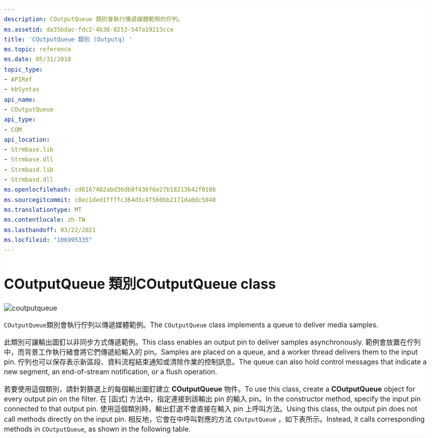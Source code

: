 ```yaml
---
description: COutputQueue 類別會執行傳遞媒體範例的佇列。
ms.assetid: da35bdac-fdc2-4b38-8253-547a19213cce
title: 'COutputQueue 類別 (Outputq) '
ms.topic: reference
ms.date: 05/31/2018
topic_type:
- APIRef
- kbSyntax
api_name:
- COutputQueue
api_type:
- COM
api_location:
- Strmbase.lib
- Strmbase.dll
- Strmbasd.lib
- Strmbasd.dll
ms.openlocfilehash: cd6167402abd36db8f436f6e27b18213642f010b
ms.sourcegitcommit: c8ec1ded1ffffc364d3c4f560bb2171da0dc5040
ms.translationtype: MT
ms.contentlocale: zh-TW
ms.lasthandoff: 03/22/2021
ms.locfileid: "106995335"
---
```

# <a name="coutputqueue-class"></a><span data-ttu-id="14b14-103">COutputQueue 類別</span><span class="sxs-lookup"><span data-stu-id="14b14-103">COutputQueue class</span></span>

![coutputqueue](images/oput01.png)

<span data-ttu-id="14b14-105">`COutputQueue`類別會執行佇列以傳遞媒體範例。</span><span class="sxs-lookup"><span data-stu-id="14b14-105">The `COutputQueue` class implements a queue to deliver media samples.</span></span>

<span data-ttu-id="14b14-106">此類別可讓輸出圖釘以非同步方式傳遞範例。</span><span class="sxs-lookup"><span data-stu-id="14b14-106">This class enables an output pin to deliver samples asynchronously.</span></span> <span data-ttu-id="14b14-107">範例會放置在佇列中，而背景工作執行緒會將它們傳遞給輸入的 pin。</span><span class="sxs-lookup"><span data-stu-id="14b14-107">Samples are placed on a queue, and a worker thread delivers them to the input pin.</span></span> <span data-ttu-id="14b14-108">佇列也可以保存表示新區段、資料流程結束通知或清除作業的控制訊息。</span><span class="sxs-lookup"><span data-stu-id="14b14-108">The queue can also hold control messages that indicate a new segment, an end-of-stream notification, or a flush operation.</span></span>

<span data-ttu-id="14b14-109">若要使用這個類別，請針對篩選上的每個輸出圖釘建立 **COutputQueue** 物件。</span><span class="sxs-lookup"><span data-stu-id="14b14-109">To use this class, create a **COutputQueue** object for every output pin on the filter.</span></span> <span data-ttu-id="14b14-110">在 [函式] 方法中，指定連接到該輸出 pin 的輸入 pin。</span><span class="sxs-lookup"><span data-stu-id="14b14-110">In the constructor method, specify the input pin connected to that output pin.</span></span> <span data-ttu-id="14b14-111">使用這個類別時，輸出釘選不會直接在輸入 pin 上呼叫方法。</span><span class="sxs-lookup"><span data-stu-id="14b14-111">Using this class, the output pin does not call methods directly on the input pin.</span></span> <span data-ttu-id="14b14-112">相反地，它會在中呼叫對應的方法 `COutputQueue` ，如下表所示。</span><span class="sxs-lookup"><span data-stu-id="14b14-112">Instead, it calls corresponding methods in `COutputQueue`, as shown in the following table.</span></span>
